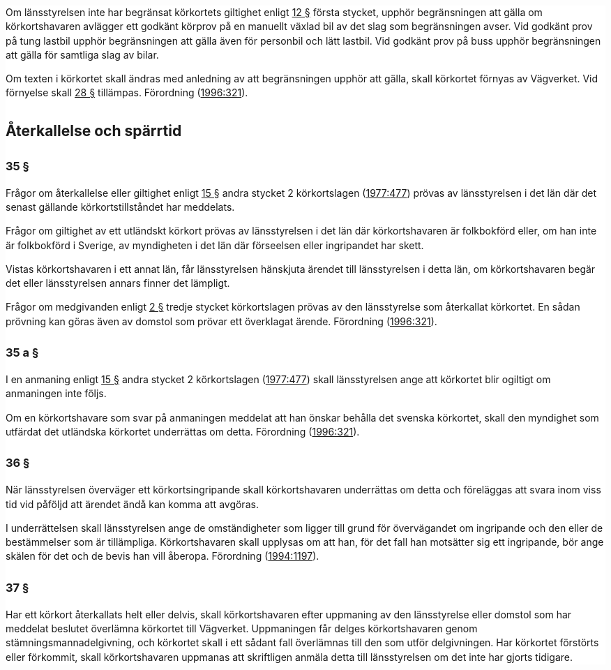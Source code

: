 Om länsstyrelsen inte har begränsat körkortets giltighet enligt [12 §](#12) första stycket, upphör begränsningen att gälla om körkortshavaren avlägger ett godkänt körprov på en manuellt växlad bil av det slag som begränsningen avser. Vid godkänt prov på tung lastbil upphör begränsningen att gälla även för personbil och lätt lastbil. Vid godkänt prov på buss upphör begränsningen att gälla för samtliga slag av bilar.

Om texten i körkortet skall ändras med anledning av att begränsningen upphör att gälla, skall körkortet förnyas av Vägverket. Vid förnyelse skall [28 §](#28) tillämpas. Förordning ([1996:321](https://selex.se/eli/sfs/1996/321)).

## Återkallelse och spärrtid

### 35 §

Frågor om återkallelse eller giltighet enligt [15 §](#15) andra stycket 2 körkortslagen ([1977:477](https://selex.se/eli/sfs/1977/477)) prövas av länsstyrelsen i det län där det senast gällande körkortstillståndet har meddelats.

Frågor om giltighet av ett utländskt körkort prövas av länsstyrelsen i det län där körkortshavaren är folkbokförd eller, om han inte är folkbokförd i Sverige, av myndigheten i det län där förseelsen eller ingripandet har skett.

Vistas körkortshavaren i ett annat län, får länsstyrelsen hänskjuta ärendet till länsstyrelsen i detta län, om körkortshavaren begär det eller länsstyrelsen annars finner det lämpligt.

Frågor om medgivanden enligt [2 §](#2) tredje stycket körkortslagen prövas av den länsstyrelse som återkallat körkortet. En sådan prövning kan göras även av domstol som prövar ett överklagat ärende. Förordning ([1996:321](https://selex.se/eli/sfs/1996/321)).

### 35 a §

I en anmaning enligt [15 §](#15) andra stycket 2 körkortslagen ([1977:477](https://selex.se/eli/sfs/1977/477)) skall länsstyrelsen ange att körkortet blir ogiltigt om anmaningen inte följs.

Om en körkortshavare som svar på anmaningen meddelat att han önskar behålla det svenska körkortet, skall den myndighet som utfärdat det utländska körkortet underrättas om detta. Förordning ([1996:321](https://selex.se/eli/sfs/1996/321)).

### 36 §

När länsstyrelsen överväger ett körkortsingripande skall körkortshavaren underrättas om detta och föreläggas att svara inom viss tid vid påföljd att ärendet ändå kan komma att avgöras.

I underrättelsen skall länsstyrelsen ange de omständigheter som ligger till grund för övervägandet om ingripande och den eller de bestämmelser som är tillämpliga. Körkortshavaren skall upplysas om att han, för det fall han motsätter sig ett ingripande, bör ange skälen för det och de bevis han vill åberopa. Förordning ([1994:1197](https://selex.se/eli/sfs/1994/1197)).

### 37 §

Har ett körkort återkallats helt eller delvis, skall körkortshavaren efter uppmaning av den länsstyrelse eller domstol som har meddelat beslutet överlämna körkortet till Vägverket. Uppmaningen får delges körkortshavaren genom stämningsmannadelgivning, och körkortet skall i ett sådant fall överlämnas till den som utför delgivningen. Har körkortet förstörts eller förkommit, skall körkortshavaren uppmanas att skriftligen anmäla detta till länsstyrelsen om det inte har gjorts tidigare.
